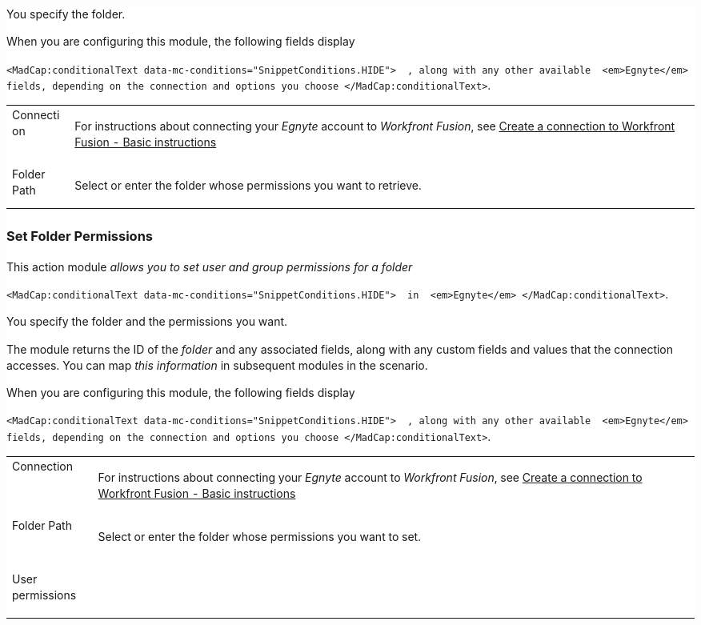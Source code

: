 You specify the folder.

When you are configuring this module, the following fields display



`<MadCap:conditionalText data-mc-conditions="SnippetConditions.HIDE">  , along with any other available  <em>Egnyte</em> fields, depending on the connection and options you choose </MadCap:conditionalText>`.

<table cellspacing="15"> 
 <col> 
 <col> 
 <tbody> 
  <tr> 
   <td>Connection </td> 
   <td> <p>For instructions about connecting your <em>Egnyte</em> account to <em>Workfront Fusion</em>, see <a href="../../workfront-fusion/connections/connect-to-fusion-general.md" class="MCXref xref" data-mc-variable-override="">Create a connection to Workfront Fusion - Basic instructions</a></p> </td> 
  </tr> 
  <tr> 
   <td>Folder Path</td> 
   <td> <p> Select or enter the folder whose permissions you want to retrieve.</p> </td> 
  </tr> 
 </tbody> 
</table>

### Set Folder Permissions

This action module *allows you to set user and group permissions for a folder*



`<MadCap:conditionalText data-mc-conditions="SnippetConditions.HIDE">  in  <em>Egnyte</em> </MadCap:conditionalText>`.

You specify the folder and the permissions you want.

The module returns the ID of the *folder* and any associated fields, along with any custom fields and values that the connection accesses. You can map *this information* in subsequent modules in the scenario.

When you are configuring this module, the following fields display



`<MadCap:conditionalText data-mc-conditions="SnippetConditions.HIDE">  , along with any other available  <em>Egnyte</em> fields, depending on the connection and options you choose </MadCap:conditionalText>`.

<table cellspacing="15"> 
 <col> 
 <col> 
 <tbody> 
  <tr> 
   <td>Connection </td> 
   <td> <p>For instructions about connecting your <em>Egnyte</em> account to <em>Workfront Fusion</em>, see <a href="../../workfront-fusion/connections/connect-to-fusion-general.md" class="MCXref xref" data-mc-variable-override="">Create a connection to Workfront Fusion - Basic instructions</a></p> </td> 
  </tr> 
  <tr> 
   <td>Folder Path</td> 
   <td> <p> Select or enter the folder whose permissions you want to set.</p> </td> 
  </tr> 
  <tr> 
   <td> <p>User permissions</p> </td> 